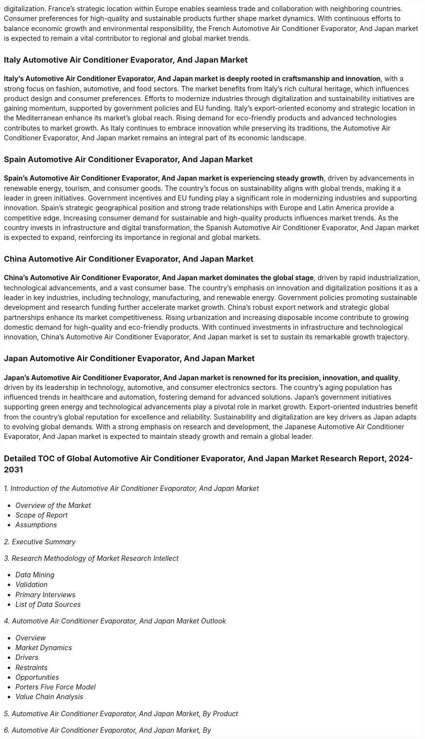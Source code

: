 digitalization. France&rsquo;s strategic location within Europe enables seamless trade and collaboration with neighboring countries. Consumer preferences for high-quality and sustainable products further shape market dynamics. With continuous efforts to balance economic growth and environmental responsibility, the French Automotive Air Conditioner Evaporator, And Japan market is expected to remain a vital contributor to regional and global market trends.</p><h3><strong>Italy Automotive Air Conditioner Evaporator, And Japan Market</strong></h3><p><strong>Italy&rsquo;s Automotive Air Conditioner Evaporator, And Japan market is deeply rooted in craftsmanship and innovation</strong>, with a strong focus on fashion, automotive, and food sectors. The market benefits from Italy&rsquo;s rich cultural heritage, which influences product design and consumer preferences. Efforts to modernize industries through digitalization and sustainability initiatives are gaining momentum, supported by government policies and EU funding. Italy&rsquo;s export-oriented economy and strategic location in the Mediterranean enhance its market&rsquo;s global reach. Rising demand for eco-friendly products and advanced technologies contributes to market growth. As Italy continues to embrace innovation while preserving its traditions, the Automotive Air Conditioner Evaporator, And Japan market remains an integral part of its economic landscape.</p><h3><strong>Spain Automotive Air Conditioner Evaporator, And Japan Market</strong></h3><p><strong>Spain&rsquo;s Automotive Air Conditioner Evaporator, And Japan market is experiencing steady growth</strong>, driven by advancements in renewable energy, tourism, and consumer goods. The country&rsquo;s focus on sustainability aligns with global trends, making it a leader in green initiatives. Government incentives and EU funding play a significant role in modernizing industries and supporting innovation. Spain&rsquo;s strategic geographical position and strong trade relationships with Europe and Latin America provide a competitive edge. Increasing consumer demand for sustainable and high-quality products influences market trends. As the country invests in infrastructure and digital transformation, the Spanish Automotive Air Conditioner Evaporator, And Japan market is expected to expand, reinforcing its importance in regional and global markets.</p><h3><strong>China Automotive Air Conditioner Evaporator, And Japan Market</strong></h3><p><strong>China&rsquo;s Automotive Air Conditioner Evaporator, And Japan market dominates the global stage</strong>, driven by rapid industrialization, technological advancements, and a vast consumer base. The country&rsquo;s emphasis on innovation and digitalization positions it as a leader in key industries, including technology, manufacturing, and renewable energy. Government policies promoting sustainable development and research funding further accelerate market growth. China&rsquo;s robust export network and strategic global partnerships enhance its market competitiveness. Rising urbanization and increasing disposable income contribute to growing domestic demand for high-quality and eco-friendly products. With continued investments in infrastructure and technological innovation, China&rsquo;s Automotive Air Conditioner Evaporator, And Japan market is set to sustain its remarkable growth trajectory.</p><h3><strong>Japan Automotive Air Conditioner Evaporator, And Japan Market</strong></h3><p><strong>Japan&rsquo;s Automotive Air Conditioner Evaporator, And Japan market is renowned for its precision, innovation, and quality</strong>, driven by its leadership in technology, automotive, and consumer electronics sectors. The country&rsquo;s aging population has influenced trends in healthcare and automation, fostering demand for advanced solutions. Japan&rsquo;s government initiatives supporting green energy and technological advancements play a pivotal role in market growth. Export-oriented industries benefit from the country&rsquo;s global reputation for excellence and reliability. Sustainability and digitalization are key drivers as Japan adapts to evolving global demands. With a strong emphasis on research and development, the Japanese Automotive Air Conditioner Evaporator, And Japan market is expected to maintain steady growth and remain a global leader.</p><h3><span class="">Detailed TOC of Global Automotive Air Conditioner Evaporator, And Japan Market Research Report, 2024-2031</span></h3><p><em><span class="font-[700]">1. Introduction of the Automotive Air Conditioner Evaporator, And Japan Market</span></em></p><ul><li><em><span class="">Overview of the Market</span></em></li><li><em><span class="">Scope of Report</span></em></li><li><em><span class="">Assumptions</span></em></li></ul><p><em><span class="font-[700]">2. Executive Summary</span></em></p><p><em><span class="font-[700]">3. Research Methodology of Market Research Intellect</span></em></p><ul><li><em><span class="">Data Mining</span></em></li><li><em><span class="">Validation</span></em></li><li><em><span class="">Primary Interviews</span></em></li><li><em><span class="">List of Data Sources</span></em></li></ul><p><em><span class="font-[700]">4. Automotive Air Conditioner Evaporator, And Japan Market Outlook</span></em></p><ul><li><em><span class="">Overview</span></em></li><li><em><span class="">Market Dynamics</span></em></li><li><em><span class="">Drivers</span></em></li><li><em><span class="">Restraints</span></em></li><li><em><span class="">Opportunities</span></em></li><li><em><span class="">Porters Five Force Model</span></em></li><li><em><span class="">Value Chain Analysis</span></em></li></ul><p><em><span class="font-[700]">5. Automotive Air Conditioner Evaporator, And Japan Market, By Product</span></em></p><p><em><span class="font-[700]">6. Automotive Air Conditioner Evaporator, And Japan Market, By